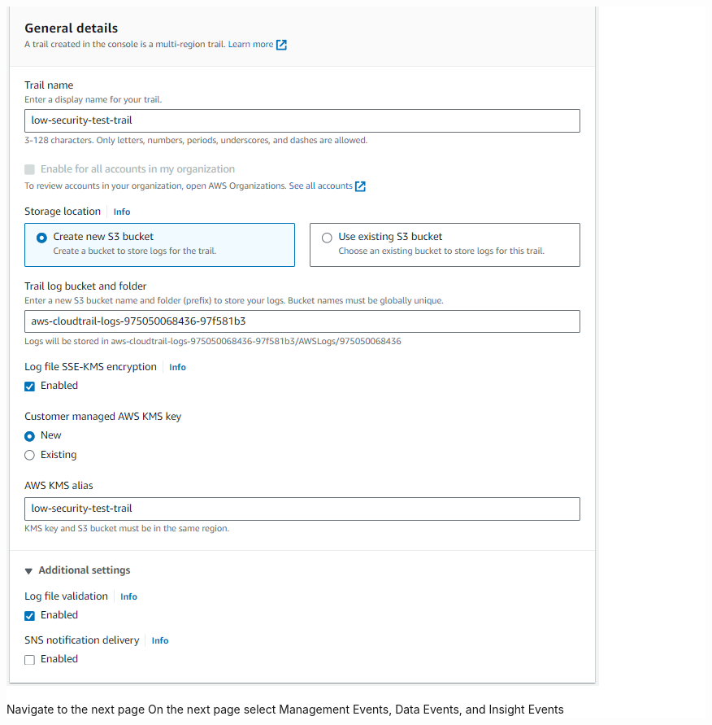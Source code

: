 ![Page 1 Settings](/assets/AU-CloudTrail_Settings_Page1.png)

Navigate to the next page
On the next page select Management Events, Data Events, and Insight Events
